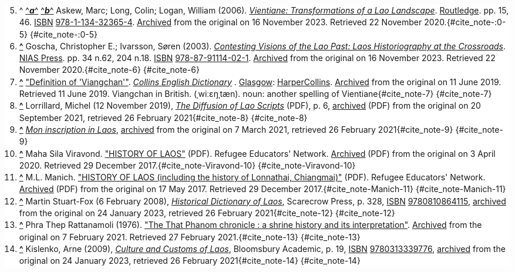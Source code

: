5. \^ [^***a***^](#cite_ref-:0_5-0) [^***b***^](#cite_ref-:0_5-1) Askew, Marc; Long, Colin; Logan, William (2006). [*Vientiane: Transformations of a Lao Landscape*](https://books.google.com/books?id=DNJ_e6FKjrwC&q=vientiane+sandalwood+moon&pg=PA46). [Routledge](/wiki/Routledge "Routledge"). pp. 15, 46. [ISBN](/wiki/ISBN_(identifier) "ISBN (identifier)") [978-1-134-32365-4](/wiki/Special:BookSources/978-1-134-32365-4 "Special:BookSources/978-1-134-32365-4"). [Archived](https://web.archive.org/web/20231116182326/https://books.google.com/books?id=DNJ_e6FKjrwC&q=vientiane+sandalwood+moon&pg=PA46#v=snippet&q=vientiane%20sandalwood%20moon&f=false) from the original on 16 November 2023. Retrieved 22 November 2020.{#cite_note-:0-5}
{#cite_note-:0-5}
6. **[\^](#cite_ref-6)** Goscha, Christopher E.; Ivarsson, Søren (2003). [*Contesting Visions of the Lao Past: Laos Historiography at the Crossroads*](https://books.google.com/books?id=u9LzLvtbxmkC&q=vientiane+sandalwood+moon&pg=PA205). [NIAS Press](/wiki/Nordic_Institute_of_Asian_Studies "Nordic Institute of Asian Studies"). pp. 34 n.62, 204 n.18. [ISBN](/wiki/ISBN_(identifier) "ISBN (identifier)") [978-87-91114-02-1](/wiki/Special:BookSources/978-87-91114-02-1 "Special:BookSources/978-87-91114-02-1"). [Archived](https://web.archive.org/web/20231116182439/https://books.google.com/books?id=u9LzLvtbxmkC&q=vientiane+sandalwood+moon&pg=PA205#v=snippet&q=vientiane%20sandalwood%20moon&f=false) from the original on 16 November 2023. Retrieved 22 November 2020.{#cite_note-6}
{#cite_note-6}
7. **[\^](#cite_ref-7)** ["Definition of 'Viangchan'"](https://www.collinsdictionary.com/dictionary/english/viangchan). *[Collins English Dictionary](/wiki/Collins_English_Dictionary "Collins English Dictionary")* . [Glasgow](/wiki/Glasgow "Glasgow"): [HarperCollins](/wiki/HarperCollins "HarperCollins"). [Archived](https://web.archive.org/web/20190611151032/https://www.collinsdictionary.com/dictionary/english/viangchan) from the original on 11 June 2019. Retrieved 11 June 2019. Viangchan in British. (ˌwiːɛŋˌtæn). noun: another spelling of Vientiane{#cite_note-7}
{#cite_note-7}
8. **[\^](#cite_ref-8)** Lorrillard, Michel (12 November 2019), [*The Diffusion of Lao Scripts*](https://core.ac.uk/download/pdf/265360818.pdf) (PDF), p. 6, [archived](https://web.archive.org/web/20210920183344/https://core.ac.uk/download/pdf/265360818.pdf) (PDF) from the original on 20 September 2021, retrieved 26 February 2021{#cite_note-8}
{#cite_note-8}
9. **[\^](#cite_ref-9)** [*Mon inscription in Laos*](https://pdfslide.net/documents/inscription-laos.html), [archived](https://web.archive.org/web/20210307100856/https://pdfslide.net/documents/inscription-laos.html) from the original on 7 March 2021, retrieved 26 February 2021{#cite_note-9}
{#cite_note-9}
10. **[\^](#cite_ref-Viravond_10-0)** Maha Sila Viravond. ["HISTORY OF LAOS"](http://www.reninc.org/bookshelf/history_of_laos_viravong.pdf) (PDF). Refugee Educators' Network. [Archived](https://web.archive.org/web/20200403030051/http://www.reninc.org/bookshelf/history_of_laos_viravong.pdf) (PDF) from the original on 3 April 2020. Retrieved 29 December 2017.{#cite_note-Viravond-10}
{#cite_note-Viravond-10}
11. **[\^](#cite_ref-Manich_11-0)** M.L. Manich. ["HISTORY OF LAOS (including the history of Lonnathai, Chiangmai)"](http://www.reninc.org/bookshelf/history_of_laos_manich.pdf) (PDF). Refugee Educators' Network. [Archived](https://web.archive.org/web/20170517084823/http://www.reninc.org/bookshelf/history_of_laos_manich.pdf) (PDF) from the original on 17 May 2017. Retrieved 29 December 2017.{#cite_note-Manich-11}
{#cite_note-Manich-11}
12. **[\^](#cite_ref-12)** Martin Stuart-Fox (6 February 2008), [*Historical Dictionary of Laos*](https://books.google.com/books?id=seglAAAAQBAJ&pg=PA328), Scarecrow Press, p. 328, [ISBN](/wiki/ISBN_(identifier) "ISBN (identifier)") [9780810864115](/wiki/Special:BookSources/9780810864115 "Special:BookSources/9780810864115"), [archived](https://web.archive.org/web/20230124021606/https://books.google.com/books?id=seglAAAAQBAJ&pg=PA328) from the original on 24 January 2023, retrieved 26 February 2021{#cite_note-12}
{#cite_note-12}
13. **[\^](#cite_ref-13)** Phra Thep Rattanamoli (1976). ["The That Phanom chronicle : a shrine history and its interpretation"](https://ecommons.cornell.edu/handle/1813/57571). [Archived](https://web.archive.org/web/20210207203220/https://ecommons.cornell.edu/handle/1813/57571) from the original on 7 February 2021. Retrieved 27 February 2021.{#cite_note-13}
{#cite_note-13}
14. **[\^](#cite_ref-14)** Kislenko, Arne (2009), [*Culture and Customs of Laos*](https://books.google.com/books?id=bCMgBlhtm8sC), Bloomsbury Academic, p. 19, [ISBN](/wiki/ISBN_(identifier) "ISBN (identifier)") [9780313339776](/wiki/Special:BookSources/9780313339776 "Special:BookSources/9780313339776"), [archived](https://web.archive.org/web/20230124021606/https://books.google.com/books?id=bCMgBlhtm8sC) from the original on 24 January 2023, retrieved 26 February 2021{#cite_note-14}
{#cite_note-14}